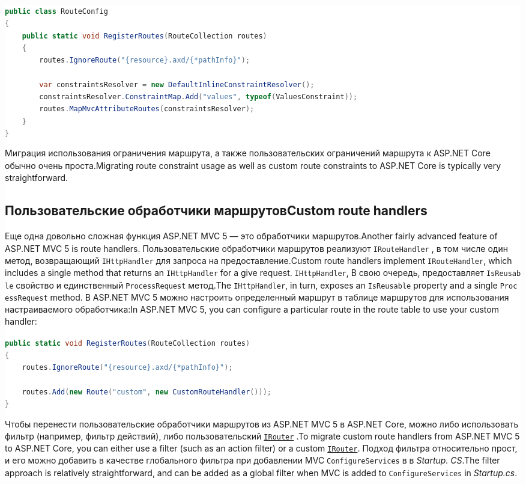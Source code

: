```csharp
public class RouteConfig
{
    public static void RegisterRoutes(RouteCollection routes)
    {
        routes.IgnoreRoute("{resource}.axd/{*pathInfo}");

        var constraintsResolver = new DefaultInlineConstraintResolver();
        constraintsResolver.ConstraintMap.Add("values", typeof(ValuesConstraint));
        routes.MapMvcAttributeRoutes(constraintsResolver);
    }
}
```

<span data-ttu-id="4edfb-196">Миграция использования ограничения маршрута, а также пользовательских ограничений маршрута к ASP.NET Core обычно очень проста.</span><span class="sxs-lookup"><span data-stu-id="4edfb-196">Migrating route constraint usage as well as custom route constraints to ASP.NET Core is typically very straightforward.</span></span>

## <a name="custom-route-handlers"></a><span data-ttu-id="4edfb-197">Пользовательские обработчики маршрутов</span><span class="sxs-lookup"><span data-stu-id="4edfb-197">Custom route handlers</span></span>

<span data-ttu-id="4edfb-198">Еще одна довольно сложная функция ASP.NET MVC 5 — это обработчики маршрутов.</span><span class="sxs-lookup"><span data-stu-id="4edfb-198">Another fairly advanced feature of ASP.NET MVC 5 is route handlers.</span></span> <span data-ttu-id="4edfb-199">Пользовательские обработчики маршрутов реализуют `IRouteHandler` , в том числе один метод, возвращающий `IHttpHandler` для запроса на предоставление.</span><span class="sxs-lookup"><span data-stu-id="4edfb-199">Custom route handlers implement `IRouteHandler`, which includes a single method that returns an `IHttpHandler` for a give request.</span></span> <span data-ttu-id="4edfb-200">`IHttpHandler`, В свою очередь, предоставляет `IsReusable` свойство и единственный `ProcessRequest` метод.</span><span class="sxs-lookup"><span data-stu-id="4edfb-200">The `IHttpHandler`, in turn, exposes an `IsReusable` property and a single `ProcessRequest` method.</span></span> <span data-ttu-id="4edfb-201">В ASP.NET MVC 5 можно настроить определенный маршрут в таблице маршрутов для использования настраиваемого обработчика:</span><span class="sxs-lookup"><span data-stu-id="4edfb-201">In ASP.NET MVC 5, you can configure a particular route in the route table to use your custom handler:</span></span>

```csharp
public static void RegisterRoutes(RouteCollection routes)
{
    routes.IgnoreRoute("{resource}.axd/{*pathInfo}");

    routes.Add(new Route("custom", new CustomRouteHandler()));
}
```

<span data-ttu-id="4edfb-202">Чтобы перенести пользовательские обработчики маршрутов из ASP.NET MVC 5 в ASP.NET Core, можно либо использовать фильтр (например, фильтр действий), либо пользовательский [`IRouter`](/dotnet/api/microsoft.aspnetcore.routing.irouter) .</span><span class="sxs-lookup"><span data-stu-id="4edfb-202">To migrate custom route handlers from ASP.NET MVC 5 to ASP.NET Core, you can either use a filter (such as an action filter) or a custom [`IRouter`](/dotnet/api/microsoft.aspnetcore.routing.irouter).</span></span> <span data-ttu-id="4edfb-203">Подход фильтра относительно прост, и его можно добавить в качестве глобального фильтра при добавлении MVC `ConfigureServices` в в *Startup. CS*.</span><span class="sxs-lookup"><span data-stu-id="4edfb-203">The filter approach is relatively straightforward, and can be added as a global filter when MVC is added to `ConfigureServices` in *Startup.cs*.</span></span>
